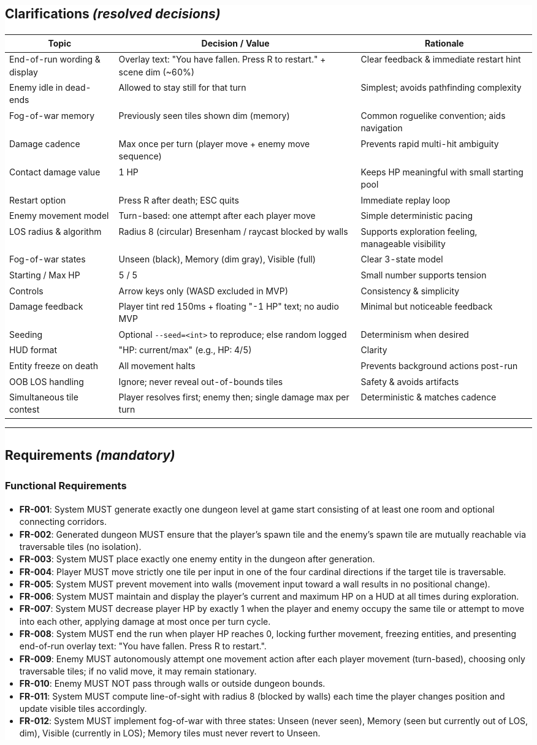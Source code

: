 
## Clarifications *(resolved decisions)*
| Topic | Decision / Value | Rationale |
|-------|------------------|-----------|
| End-of-run wording & display | Overlay text: "You have fallen. Press R to restart." + scene dim (~60%) | Clear feedback & immediate restart hint |
| Enemy idle in dead-ends | Allowed to stay still for that turn | Simplest; avoids pathfinding complexity |
| Fog-of-war memory | Previously seen tiles shown dim (memory) | Common roguelike convention; aids navigation |
| Damage cadence | Max once per turn (player move + enemy move sequence) | Prevents rapid multi-hit ambiguity |
| Contact damage value | 1 HP | Keeps HP meaningful with small starting pool |
| Restart option | Press R after death; ESC quits | Immediate replay loop |
| Enemy movement model | Turn-based: one attempt after each player move | Simple deterministic pacing |
| LOS radius & algorithm | Radius 8 (circular) Bresenham / raycast blocked by walls | Supports exploration feeling, manageable visibility |
| Fog-of-war states | Unseen (black), Memory (dim gray), Visible (full) | Clear 3-state model |
| Starting / Max HP | 5 / 5 | Small number supports tension |
| Controls | Arrow keys only (WASD excluded in MVP) | Consistency & simplicity |
| Damage feedback | Player tint red 150ms + floating "-1 HP" text; no audio MVP | Minimal but noticeable feedback |
| Seeding | Optional `--seed=<int>` to reproduce; else random logged | Determinism when desired |
| HUD format | "HP: current/max" (e.g., HP: 4/5) | Clarity |
| Entity freeze on death | All movement halts | Prevents background actions post-run |
| OOB LOS handling | Ignore; never reveal out-of-bounds tiles | Safety & avoids artifacts |
| Simultaneous tile contest | Player resolves first; enemy then; single damage max per turn | Deterministic & matches cadence |

---

## Requirements *(mandatory)*

### Functional Requirements
- **FR-001**: System MUST generate exactly one dungeon level at game start consisting of at least one room and optional connecting corridors.
- **FR-002**: Generated dungeon MUST ensure that the player’s spawn tile and the enemy’s spawn tile are mutually reachable via traversable tiles (no isolation).
- **FR-003**: System MUST place exactly one enemy entity in the dungeon after generation.
- **FR-004**: Player MUST move strictly one tile per input in one of the four cardinal directions if the target tile is traversable.
- **FR-005**: System MUST prevent movement into walls (movement input toward a wall results in no positional change).
- **FR-006**: System MUST maintain and display the player’s current and maximum HP on a HUD at all times during exploration.
- **FR-007**: System MUST decrease player HP by exactly 1 when the player and enemy occupy the same tile or attempt to move into each other, applying damage at most once per turn cycle.
- **FR-008**: System MUST end the run when player HP reaches 0, locking further movement, freezing entities, and presenting end-of-run overlay text: "You have fallen. Press R to restart.".
- **FR-009**: Enemy MUST autonomously attempt one movement action after each player movement (turn-based), choosing only traversable tiles; if no valid move, it may remain stationary.
- **FR-010**: Enemy MUST NOT pass through walls or outside dungeon bounds.
- **FR-011**: System MUST compute line-of-sight with radius 8 (blocked by walls) each time the player changes position and update visible tiles accordingly.
- **FR-012**: System MUST implement fog-of-war with three states: Unseen (never seen), Memory (seen but currently out of LOS, dim), Visible (currently in LOS); Memory tiles must never revert to Unseen.